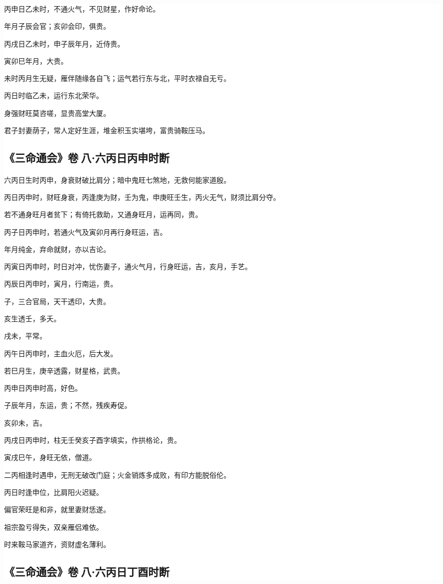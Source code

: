 丙申日乙未时，不通火气，不见财星，作好命论。

年月子辰会官；亥卯会印，俱贵。

丙戌日乙未时，申子辰年月，近侍贵。

寅卯巳年月，大贵。

未时丙月生无疑，雁伴随缘各自飞；运气若行东与北，平时衣禄自无亏。

丙日时临乙未，运行东北荣华。

身强财旺莫咨嗟，显贵高堂大厦。

君子封妻荫子，常人定好生涯，堆金积玉实堪垮，富贵骑鞍压马。

## 《三命通会》卷 八·六丙日丙申时断

六丙日生时丙申，身衰财破比肩分；暗中鬼旺七煞地，无救何能家道殷。

丙日丙申时，财旺身衰，丙逢庚为财，壬为鬼，申庚旺壬生，丙火无气，财须比肩分夺。

若不通身旺月者贫下；有倚托救助，又通身旺月，运再同，贵。

丙子日丙申时，若通火气及寅卯月再行身旺运，吉。

年月纯金，弃命就财，亦以吉论。

丙寅日丙申时，时日对冲，忧伤妻子，通火气月，行身旺运，吉，亥月，手艺。

丙辰日丙申时，寅月，行南运，贵。

子，三合官局，天干透印，大贵。

亥生透壬，多夭。

戌未，平常。

丙午日丙申时，主血火厄，后大发。

若巳月生，庚辛透露，财星格，武贵。

丙申日丙申时高，好色。

子辰年月，东运，贵；不然，残疾寿促。

亥卯未，吉。

丙戌日丙申时，柱无壬癸亥子酉字填实，作拱格论，贵。

寅戌巳午，身旺无依，僧道。

二丙相逢时遇申，无刑无破改门庭；火金销炼多成败，有印方能脱俗伦。

丙日时逢申位，比肩阳火迟疑。

偏官荣旺是和非，就里妻财恁遂。

祖宗盈亏得失，双亲雁侣难依。

时来鞍马家道齐，资财虚名薄利。

## 《三命通会》卷 八·六丙日丁酉时断

